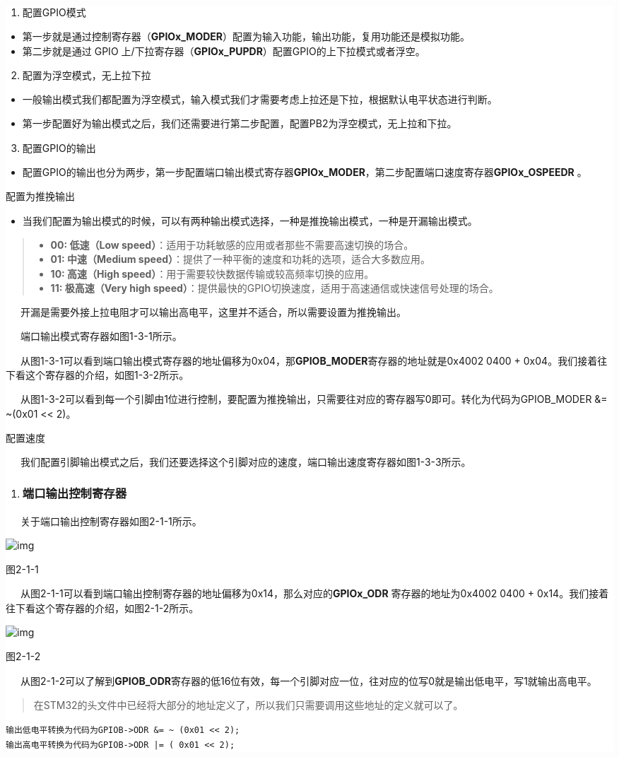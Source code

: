 

1. 配置GPIO模式

- 第一步就是通过控制寄存器（**GPIOx_MODER**）配置为输入功能，输出功能，复用功能还是模拟功能。
- 第二步就是通过 GPIO 上/下拉寄存器（**GPIOx_PUPDR**）配置GPIO的上下拉模式或者浮空。

2. 配置为浮空模式，无上拉下拉

* 一般输出模式我们都配置为浮空模式，输入模式我们才需要考虑上拉还是下拉，根据默认电平状态进行判断。

- 第一步配置好为输出模式之后，我们还需要进行第二步配置，配置PB2为浮空模式，无上拉和下拉。

3. 配置GPIO的输出

- 配置GPIO的输出也分为两步，第一步配置端口输出模式寄存器**GPIOx_MODER**，第二步配置端口速度寄存器**GPIOx_OSPEEDR** 。

配置为推挽输出

- 当我们配置为输出模式的时候，可以有两种输出模式选择，一种是推挽输出模式，一种是开漏输出模式。

> - **00: 低速（Low speed）**：适用于功耗敏感的应用或者那些不需要高速切换的场合。
> - **01: 中速（Medium speed）**：提供了一种平衡的速度和功耗的选项，适合大多数应用。
> - **10: 高速（High speed）**：用于需要较快数据传输或较高频率切换的应用。
> - **11: 极高速（Very high speed）**：提供最快的GPIO切换速度，适用于高速通信或快速信号处理的场合。

   开漏是需要外接上拉电阻才可以输出高电平，这里并不适合，所以需要设置为推挽输出。

   端口输出模式寄存器如图1-3-1所示。

   从图1-3-1可以看到端口输出模式寄存器的地址偏移为0x04，那**GPIOB_MODER**寄存器的地址就是0x4002 0400 + 0x04。我们接着往下看这个寄存器的介绍，如图1-3-2所示。

   从图1-3-2可以看到每一个引脚由1位进行控制，要配置为推挽输出，只需要往对应的寄存器写0即可。转化为代码为GPIOB_MODER &= ~(0x01 << 2)。

配置速度

   我们配置引脚输出模式之后，我们还要选择这个引脚对应的速度，端口输出速度寄存器如图1-3-3所示。

1. ### 端口输出控制寄存器

   关于端口输出控制寄存器如图2-1-1所示。

![img](https://lceda001.feishu.cn/space/api/box/stream/download/asynccode/?code=YThmMTFlOTcwZmJlY2RhZmI0YTc1NTMwMDI4M2I2YWFfbjZ5S01IcmxKZWxLTDZ6aWxqVU80cW1hTGhZWmxpdUpfVG9rZW46RG9YamJMcFREbzEwSWp4aTZ6WmNtM2wybmxpXzE3MjQ2OTE1Njk6MTcyNDY5NTE2OV9WNA)

图2-1-1

   从图2-1-1可以看到端口输出控制寄存器的地址偏移为0x14，那么对应的**GPIOx_ODR** 寄存器的地址为0x4002 0400 + 0x14。我们接着往下看这个寄存器的介绍，如图2-1-2所示。

![img](https://lceda001.feishu.cn/space/api/box/stream/download/asynccode/?code=ZGY0ZmE3Nzk4MWI3MDIxMDgxY2RiMzgyZTc4ZThkOTlfa1lzNFJNRm5lUTFacWdCVUJZbzNJNjlTZVhNRllLVTJfVG9rZW46VUVDS2IzOGhEb2tOVE94RnpydmNPMVc0bnVoXzE3MjQ2OTE1Njk6MTcyNDY5NTE2OV9WNA)

图2-1-2

   从图2-1-2可以了解到**GPIOB_ODR**寄存器的低16位有效，每一个引脚对应一位，往对应的位写0就是输出低电平，写1就输出高电平。

> 在STM32的头文件中已经将大部分的地址定义了，所以我们只需要调用这些地址的定义就可以了。

```Plaintext
输出低电平转换为代码为GPIOB->ODR &= ~ (0x01 << 2);
输出高电平转换为代码为GPIOB->ODR |= ( 0x01 << 2);
```
